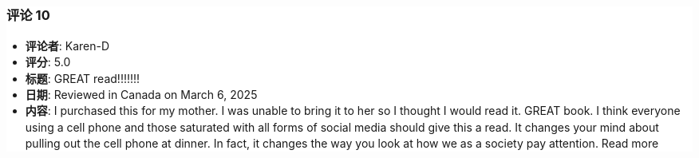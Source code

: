 ### 评论 10

- **评论者**: Karen-D
- **评分**: 5.0
- **标题**: GREAT read!!!!!!!
- **日期**: Reviewed in Canada on March 6, 2025
- **内容**: I purchased this for my mother. I was unable to bring it to her so I thought I would read it. GREAT book. I think everyone using a cell phone and those saturated with all forms of social media should give this a read. It changes your mind about pulling out the cell phone at dinner. In fact, it changes the way you look at how we as a society pay attention.
Read more
